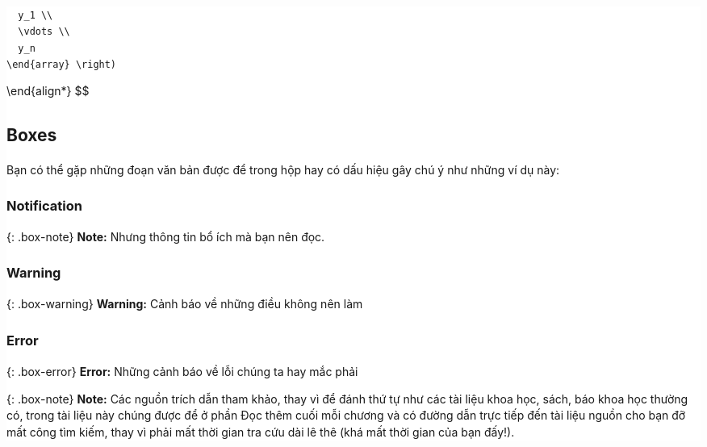       y_1 \\
      \vdots \\
      y_n
    \end{array} \right)
\end{align*}
$$

## Boxes
Bạn có thể gặp những đoạn văn bản được để trong hộp hay có dấu hiệu gây chú ý như những ví dụ này:

### Notification

{: .box-note}
**Note:** Nhưng thông tin bổ ích mà bạn nên đọc.
 
### Warning

{: .box-warning}
**Warning:** Cảnh báo về những điều không nên làm

### Error
{: .box-error}
**Error:** Những cảnh báo về lỗi chúng ta hay mắc phải

{: .box-note}
**Note:** Các nguồn trích dẫn tham khảo, thay vì để đánh thứ tự như các tài liệu khoa học, sách, báo khoa học thường có, trong tài liệu này chúng được để ở phần Đọc thêm cuối mỗi chương và có đường dẫn trực tiếp đến tài liệu nguồn cho bạn đỡ mất công tìm kiếm, thay vì phải mất thời gian tra cứu dài lê thê (khá mất thời gian của bạn đấy!).
